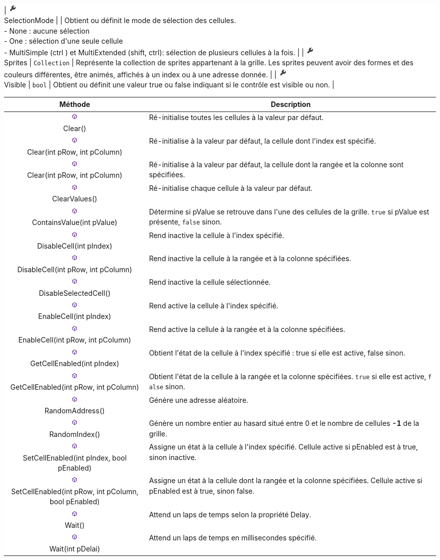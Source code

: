 | ![propriete](../../_00-shared/_propriete.png) <br/> SelectionMode | | Obtient ou définit le mode de sélection des cellules. <br/> - None : aucune sélection <br/> - One : sélection d'une seule cellule <br/> - MultiSimple (ctrl ) et MultiExtended (shift, ctrl): sélection de plusieurs cellules à la fois. |
| ![propriete](../../_00-shared/_propriete.png) <br/> Sprites | `Collection` | Représente la collection de sprites appartenant à la grille. Les sprites peuvent avoir des formes et des couleurs différentes, être animés, affichés à un index ou à une adresse donnée. |
| ![propriete](../../_00-shared/_propriete.png) <br/> Visible | `bool` | Obtient ou définit une valeur true ou false indiquant si le contrôle est visible ou non. |

| Méthode | Description |
| :-----: | ----------- |
| ![méthode](../../_00-shared/_methode.png) <br/> Clear() | Ré-initialise toutes les cellules à la valeur par défaut. |
| ![méthode](../../_00-shared/_methode.png) <br/> Clear(int pRow, int pColumn) | Ré-initialise à la valeur par défaut, la cellule dont l'index est spécifié. |
| ![méthode](../../_00-shared/_methode.png) <br/> Clear(int pRow, int pColumn) | Ré-initialise à la valeur par défaut, la cellule dont la rangée et la colonne sont spécifiées. |
| ![méthode](../../_00-shared/_methode.png) <br/> ClearValues() | Ré-initialise chaque cellule à la valeur par défaut. |
| ![méthode](../../_00-shared/_methode.png) <br/> ContainsValue(int pValue) | Détermine si pValue se retrouve dans l'une des cellules de la grille. `true` si pValue est présente, `false` sinon. |
| ![méthode](../../_00-shared/_methode.png) <br/> DisableCell(int pIndex) | Rend inactive la cellule à l'index spécifié. |
| ![méthode](../../_00-shared/_methode.png) <br/> DisableCell(int pRow, int pColumn) | Rend inactive la cellule à la rangée et à la colonne spécifiées. |
| ![méthode](../../_00-shared/_methode.png) <br/> DisableSelectedCell() | Rend inactive la cellule sélectionnée. |
| ![méthode](../../_00-shared/_methode.png) <br/> EnableCell(int pIndex) | Rend active la cellule à l'index spécifié. |
| ![méthode](../../_00-shared/_methode.png) <br/> EnableCell(int pRow, int pColumn) | Rend active la cellule à la rangée et à la colonne spécifiées. |
| ![méthode](../../_00-shared/_methode.png) <br/> GetCellEnabled(int pIndex) | Obtient l'état de la cellule à l'index spécifié : true si elle est active, false sinon. |
| ![méthode](../../_00-shared/_methode.png) <br/> GetCellEnabled(int pRow, int pColumn) | Obtient l'état de la cellule à la rangée et la colonne spécifiées. `true` si elle est active, `false` sinon. |
| ![méthode](../../_00-shared/_methode.png) <br/> RandomAddress() | Génère une adresse aléatoire. <RandomAddress/> |
| ![méthode](../../_00-shared/_methode.png) <br/> RandomIndex() | Génère un nombre entier au hasard situé entre 0 et le nombre de cellules **-1** de la grille. |
| ![méthode](../../_00-shared/_methode.png) <br/> SetCellEnabled(int pIndex, bool pEnabled) | Assigne un état à la cellule à l'index spécifié. Cellule active si pEnabled est à true, sinon inactive. |
| ![méthode](../../_00-shared/_methode.png) <br/> SetCellEnabled(int pRow, int pColumn, bool pEnabled) | Assigne un état à la cellule dont la rangée et la colonne spécifiées. Cellule active si pEnabled est à true, sinon false. |
| ![méthode](../../_00-shared/_methode.png) <br/> Wait() | Attend un laps de temps selon la propriété Delay. |
| ![méthode](../../_00-shared/_methode.png) <br/> Wait(int pDelai) | Attend un laps de temps en millisecondes spécifié. |
